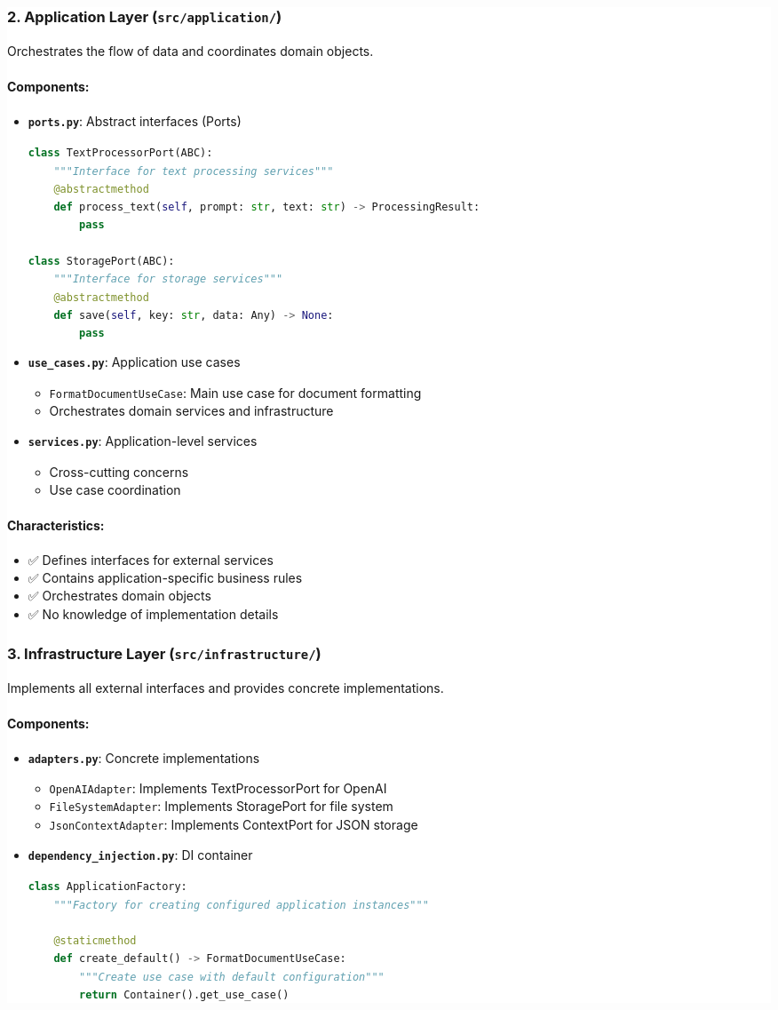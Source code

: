 ### 2. Application Layer (`src/application/`)
Orchestrates the flow of data and coordinates domain objects.

#### Components:
- **`ports.py`**: Abstract interfaces (Ports)
  ```python
  class TextProcessorPort(ABC):
      """Interface for text processing services"""
      @abstractmethod
      def process_text(self, prompt: str, text: str) -> ProcessingResult:
          pass
  
  class StoragePort(ABC):
      """Interface for storage services"""
      @abstractmethod
      def save(self, key: str, data: Any) -> None:
          pass
  ```

- **`use_cases.py`**: Application use cases
  - `FormatDocumentUseCase`: Main use case for document formatting
  - Orchestrates domain services and infrastructure

- **`services.py`**: Application-level services
  - Cross-cutting concerns
  - Use case coordination

#### Characteristics:
- ✅ Defines interfaces for external services
- ✅ Contains application-specific business rules
- ✅ Orchestrates domain objects
- ✅ No knowledge of implementation details

### 3. Infrastructure Layer (`src/infrastructure/`)
Implements all external interfaces and provides concrete implementations.

#### Components:
- **`adapters.py`**: Concrete implementations
  - `OpenAIAdapter`: Implements TextProcessorPort for OpenAI
  - `FileSystemAdapter`: Implements StoragePort for file system
  - `JsonContextAdapter`: Implements ContextPort for JSON storage

- **`dependency_injection.py`**: DI container
  ```python
  class ApplicationFactory:
      """Factory for creating configured application instances"""
      
      @staticmethod
      def create_default() -> FormatDocumentUseCase:
          """Create use case with default configuration"""
          return Container().get_use_case()
  ```
